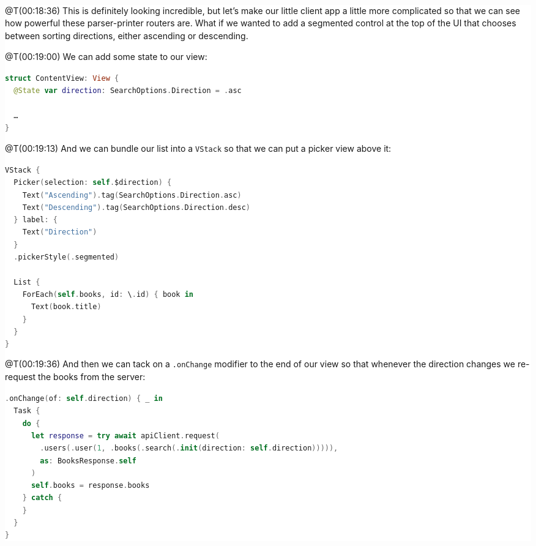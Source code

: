 @T(00:18:36)
This is definitely looking incredible, but let’s make our little client app a little more complicated so that we can see how powerful these parser-printer routers are. What if we wanted to add a segmented control at the top of the UI that chooses between sorting directions, either ascending or descending.

@T(00:19:00)
We can add some state to our view:

```swift
struct ContentView: View {
  @State var direction: SearchOptions.Direction = .asc

  …
}
```

@T(00:19:13)
And we can bundle our list into a `VStack` so that we can put a picker view above it:

```swift
VStack {
  Picker(selection: self.$direction) {
    Text("Ascending").tag(SearchOptions.Direction.asc)
    Text("Descending").tag(SearchOptions.Direction.desc)
  } label: {
    Text("Direction")
  }
  .pickerStyle(.segmented)

  List {
    ForEach(self.books, id: \.id) { book in
      Text(book.title)
    }
  }
}
```

@T(00:19:36)
And then we can tack on a `.onChange` modifier to the end of our view so that whenever the direction changes we re-request the books from the server:

```swift
.onChange(of: self.direction) { _ in
  Task {
    do {
      let response = try await apiClient.request(
        .users(.user(1, .books(.search(.init(direction: self.direction))))),
        as: BooksResponse.self
      )
      self.books = response.books
    } catch {
    }
  }
}
```
